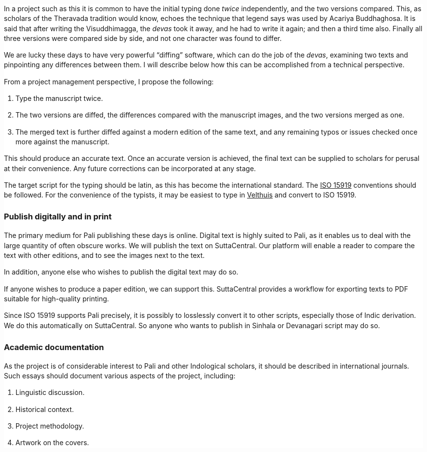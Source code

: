 In a project such as this it is common to have the initial typing done *twice* independently, and the two versions compared. This, as scholars of the Theravada tradition would know, echoes the technique that legend says was used by Acariya Buddhaghosa. It is said that after writing the Visuddhimagga, the *devas* took it away, and he had to write it again; and then a third time also. Finally all three versions were compared side by side, and not one character was found to differ.

We are lucky these days to have very powerful “diffing” software, which can do the job of the *devas*, examining two texts and pinpointing any differences between them. I will describe below how this can be accomplished from a technical perspective.

From a project management perspective, I propose the following:

1. Type the manuscript twice.

2. The two versions are diffed, the differences compared with the manuscript images, and the two versions merged as one.

3. The merged text is further diffed against a modern edition of the same text, and any remaining typos or issues checked once more against the manuscript.

This should produce an accurate text. Once an accurate version is achieved, the final text can be supplied to scholars for perusal at their convenience. Any future corrections can be incorporated at any stage.

The target script for the typing should be latin, as this has become the international standard. The [ISO 15919](https://en.wikipedia.org/wiki/ISO_15919) conventions should be followed. For the convenience of the typists, it may be easiest to type in [Velthuis](https://en.wikipedia.org/wiki/Velthuis) and convert to ISO 15919.

### Publish digitally and in print

The primary medium for Pali publishing these days is online. Digital text is highly suited to Pali, as it enables us to deal with the large quantity of often obscure works. We will publish the text on SuttaCentral. Our platform will enable a reader to compare the text with other editions, and to see the images next to the text.

In addition, anyone else who wishes to publish the digital text may do so.

If anyone wishes to produce a paper edition, we can support this. SuttaCentral provides a workflow for exporting texts to PDF suitable for high-quality printing.

Since ISO 15919 supports Pali precisely, it is possibly to losslessly convert it to other scripts, especially those of Indic derivation. We do this automatically on SuttaCentral. So anyone who wants to publish in Sinhala or Devanagari script may do so.

### Academic documentation

As the project is of considerable interest to Pali and other Indological scholars, it should be described in international journals. Such essays should document various aspects of the project, including:

1. Linguistic discussion.

2. Historical context.

3. Project methodology.

4. Artwork on the covers.
